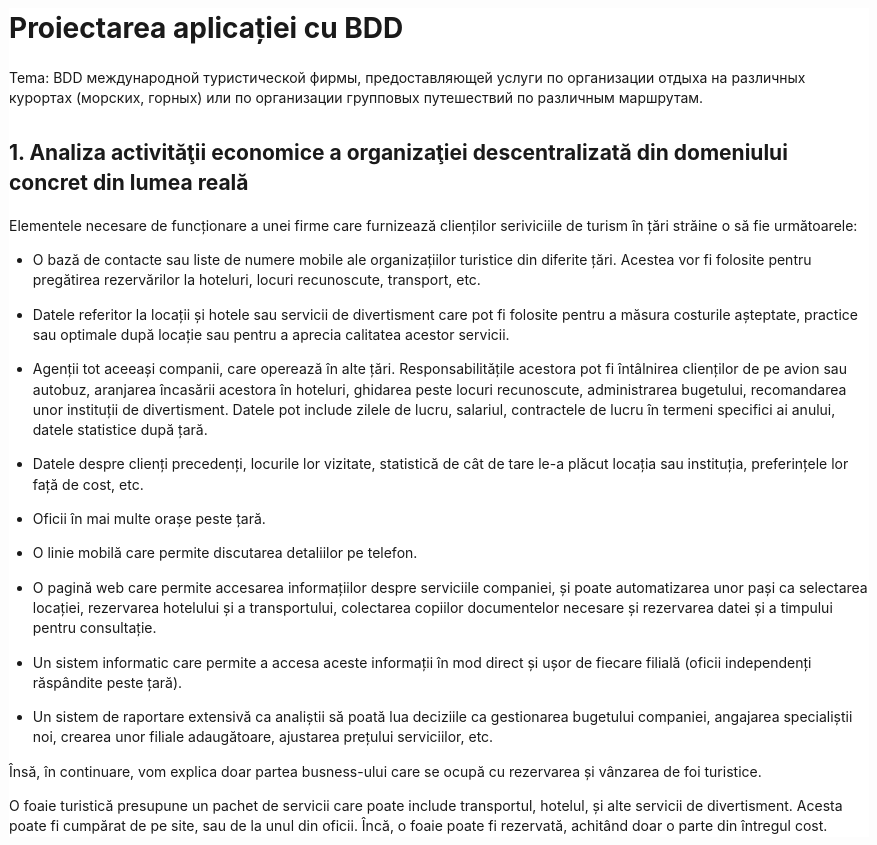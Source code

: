# Proiectarea aplicației cu BDD

Tema: BDD международной туристической фирмы, предоставляющей услуги по организации отдыха
на различных курортах (морских, горных) или по организации групповых путешествий 
по различным маршрутам.


## 1. Analiza activităţii economice a organizaţiei descentralizată din domeniului concret din lumea reală

Elementele necesare de funcționare a unei firme 
care furnizează clienților seriviciile de turism în țări străine 
o să fie următoarele:

- O bază de contacte sau liste de numere mobile ale organizațiilor turistice din diferite țări.
  Acestea vor fi folosite pentru pregătirea rezervărilor la hoteluri, locuri recunoscute,
  transport, etc.

- Datele referitor la locații și hotele sau servicii de divertisment
  care pot fi folosite pentru a măsura costurile așteptate, practice sau optimale după locație
  sau pentru a aprecia calitatea acestor servicii.

- Agenții tot aceeași companii, care operează în alte țări.
  Responsabilitățile acestora pot fi întâlnirea clienților de pe avion sau autobuz,
  aranjarea încasării acestora în hoteluri, ghidarea peste locuri recunoscute,
  administrarea bugetului, recomandarea unor instituții de divertisment.
  Datele pot include zilele de lucru, salariul, contractele de lucru în termeni specifici ai anului,
  datele statistice după țară.

- Datele despre clienți precedenți, locurile lor vizitate, statistică de cât de tare
  le-a plăcut locația sau instituția, preferințele lor față de cost, etc.

- Oficii în mai multe orașe peste țară.

- O linie mobilă care permite discutarea detaliilor pe telefon.

- O pagină web care permite accesarea informațiilor despre serviciile companiei,
  și poate automatizarea unor pași ca selectarea locației, rezervarea hotelului și a transportului,
  colectarea copiilor documentelor necesare și rezervarea datei și a timpului pentru consultație.

- Un sistem informatic care permite a accesa aceste informații în mod direct și ușor
  de fiecare filială (oficii independenți răspândite peste țară).

- Un sistem de raportare extensivă ca analiștii să poată lua deciziile ca 
  gestionarea bugetului companiei, angajarea specialiștii noi,
  crearea unor filiale adaugătoare, ajustarea prețului serviciilor,
  etc.

Însă, în continuare, vom explica doar partea busness-ului care se ocupă cu 
rezervarea și vânzarea de foi turistice.

O foaie turistică presupune un pachet de servicii care poate include transportul,
hotelul, și alte servicii de divertisment.
Acesta poate fi cumpărat de pe site, sau de la unul din oficii.
Încă, o foaie poate fi rezervată, achitând doar o parte din întregul cost.
